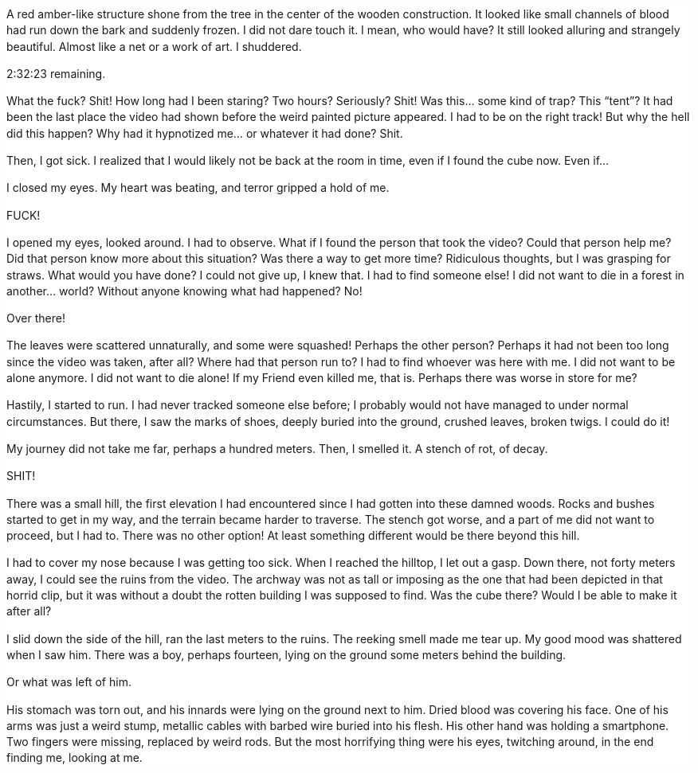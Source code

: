 A red amber-like structure shone from the tree in the center of the wooden construction. It looked like small channels of blood had run down the bark and suddenly frozen. I did not dare touch it. I mean, who would have? It still looked alluring and strangely beautiful. Almost like a net or a work of art. I shuddered.

2:32:23 remaining.

What the fuck? Shit! How long had I been staring? Two hours? Seriously? Shit! Was this… some kind of trap? This “tent”? It had been the last place the video had shown before the weird painted picture appeared. I had to be on the right track! But why the hell did this happen? Why had it hypnotized me… or whatever it had done? Shit.

Then, I got sick. I realized that I would likely not be back at the room in time, even if I found the cube now. Even if…

I closed my eyes. My heart was beating, and terror gripped a hold of me.

FUCK!

I opened my eyes, looked around. I had to observe. What if I found the person that took the video? Could that person help me? Did that person know more about this situation? Was there a way to get more time? Ridiculous thoughts, but I was grasping for straws. What would you have done? I could not give up, I knew that. I had to find someone else! I did not want to die in a forest in another… world? Without anyone knowing what had happened? No!

Over there! 

The leaves were scattered unnaturally, and some were squashed! Perhaps the other person? Perhaps it had not been too long since the video was taken, after all? Where had that person run to? I had to find whoever was here with me. I did not want to be alone anymore. I did not want to die alone! If my Friend even killed me, that is. Perhaps there was worse in store for me?

Hastily, I started to run. I had never tracked someone else before; I probably would not have managed to under normal circumstances. But there, I saw the marks of shoes, deeply buried into the ground, crushed leaves, broken twigs. I could do it!

My journey did not take me far, perhaps a hundred meters. Then, I smelled it. A stench of rot, of decay. 

SHIT! 

There was a small hill, the first elevation I had encountered since I had gotten into these damned woods. Rocks and bushes started to get in my way, and the terrain became harder to traverse. The stench got worse, and a part of me did not want to proceed, but I had to. There was no other option! At least something different would be there beyond this hill.

I had to cover my nose because I was getting too sick. When I reached the hilltop, I let out a gasp. Down there, not forty meters away, I could see the ruins from the video. The archway was not as tall or imposing as the one that had been depicted in that horrid clip, but it was without a doubt the rotten building I was supposed to find. Was the cube there? Would I be able to make it after all?

I slid down the side of the hill, ran the last meters to the ruins. The reeking smell made me tear up. My good mood was shattered when I saw him. There was a boy, perhaps fourteen, lying on the ground some meters behind the building. 

Or what was left of him. 

His stomach was torn out, and his innards were lying on the ground next to him. Dried blood was covering his face. One of his arms was just a weird stump, metallic cables with barbed wire buried into his flesh. His other hand was holding a smartphone. Two fingers were missing, replaced by weird rods. But the most horrifying thing were his eyes, twitching around, in the end finding me, looking at me.
  